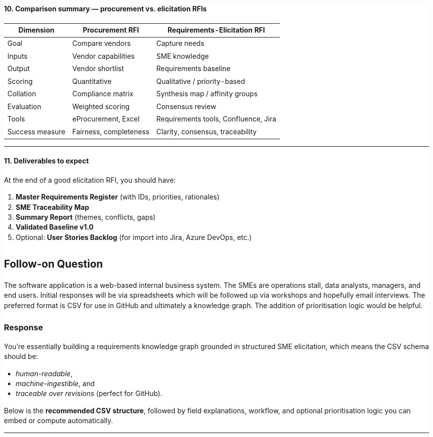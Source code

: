 
#### 10. Comparison summary — procurement vs. elicitation RFIs

| Dimension       | Procurement RFI        | Requirements-Elicitation RFI         |
|-----------------|------------------------|--------------------------------------|
| Goal            | Compare vendors        | Capture needs                        |
| Inputs          | Vendor capabilities    | SME knowledge                        |
| Output          | Vendor shortlist       | Requirements baseline                |
| Scoring         | Quantitative           | Qualitative / priority-based         |
| Collation       | Compliance matrix      | Synthesis map / affinity groups      |
| Evaluation      | Weighted scoring       | Consensus review                     |
| Tools           | eProcurement, Excel    | Requirements tools, Confluence, Jira |
| Success measure | Fairness, completeness | Clarity, consensus, traceability     |

---

#### 11. Deliverables to expect

At the end of a good elicitation RFI, you should have:

1. **Master Requirements Register** (with IDs, priorities, rationales)
2. **SME Traceability Map**
3. **Summary Report** (themes, conflicts, gaps)
4. **Validated Baseline v1.0**
5. Optional: **User Stories Backlog** (for import into Jira, Azure DevOps, etc.)

## Follow-on Question
The software application is a web-based internal business system. The SMEs are operations stall, data analysts, 
managers, and end users. Initial responses will be via spreadsheets which will be followed up via workshops and 
hopefully email interviews. The preferred format is CSV for use in GitHub and ultimately a knowledge graph. The 
addition of prioritisation logic would be helpful.

### Response

You’re essentially building a requirements knowledge graph grounded in structured SME elicitation, which means the CSV 
schema should be:

- *human-readable*,
- *machine-ingestible*, and
- *traceable over revisions* (perfect for GitHub).

Below is the **recommended CSV structure**, followed by field explanations, workflow, and optional prioritisation logic 
you can embed or compute automatically.

---
